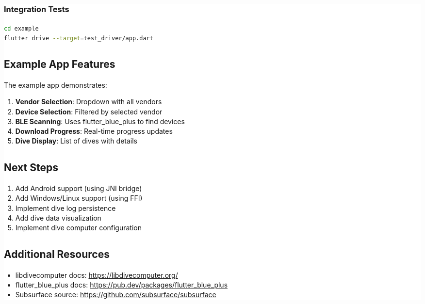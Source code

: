 ### Integration Tests
```bash
cd example
flutter drive --target=test_driver/app.dart
```

## Example App Features

The example app demonstrates:

1. **Vendor Selection**: Dropdown with all vendors
2. **Device Selection**: Filtered by selected vendor
3. **BLE Scanning**: Uses flutter_blue_plus to find devices
4. **Download Progress**: Real-time progress updates
5. **Dive Display**: List of dives with details

## Next Steps

1. Add Android support (using JNI bridge)
2. Add Windows/Linux support (using FFI)
3. Implement dive log persistence
4. Add dive data visualization
5. Implement dive computer configuration

## Additional Resources

- libdivecomputer docs: https://libdivecomputer.org/
- flutter_blue_plus docs: https://pub.dev/packages/flutter_blue_plus
- Subsurface source: https://github.com/subsurface/subsurface
